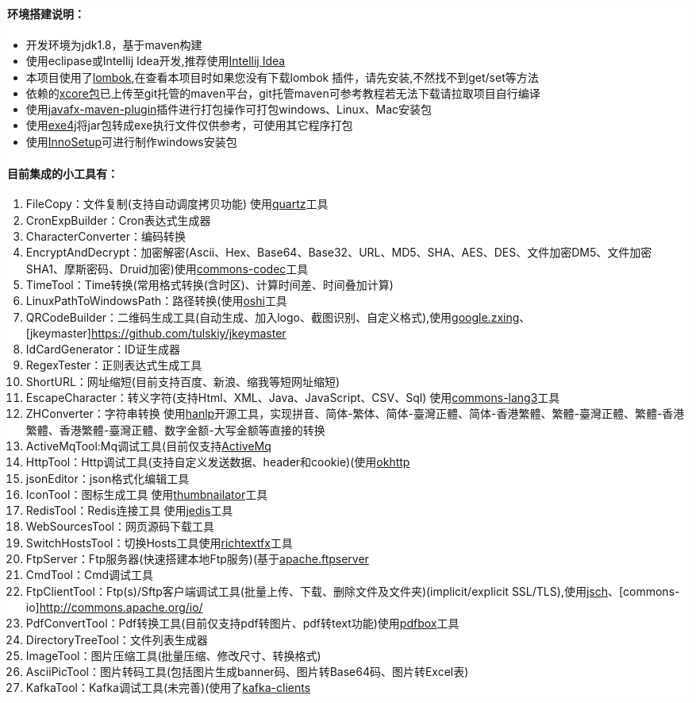 #### 环境搭建说明：
- 开发环境为jdk1.8，基于maven构建
- 使用eclipase或Intellij Idea开发,推荐使用[Intellij Idea](http://u.720life.cn/g/a27ddb2b79548d3a829f3f0224b2480d40c182108896ad3a7f25af80b989b1a9)
- 本项目使用了[lombok](http://u.720life.cn/g/9cec729ef2d3c72b70f7caf7a64fe54c004be7f5a331560d74f301adfc8849d5),在查看本项目时如果您没有下载lombok 插件，请先安装,不然找不到get/set等方法
- 依赖的[xcore包](http://u.720life.cn/g/2e71d0f0a5c601172267ba20d3a43c6ee26afa913660b47f2edcdba65877ed9f)已上传至git托管的maven平台，git托管maven可参考教程若无法下载请拉取项目自行编译
- 使用[javafx-maven-plugin](http://u.720life.cn/g/54145d0471d91890860f7f8463c03046c13b5d6e19c354166e591c929d5f9a9788677986053569dd0ae7776731e8bdc1c0d59b9c89f7ee68a14e6f3dd17888a8)插件进行打包操作可打包windows、Linux、Mac安装包
- 使用[exe4j](http://u.720life.cn/g/bffb1762e07d6b75c61c4d595e2f3d462d2bf2b49e3dffeaf481dde561eee359361c6670181589c796fb6fe14453acea15ee1e6f5b8427989faf09160153950b)将jar包转成exe执行文件仅供参考，可使用其它程序打包
- 使用[InnoSetup](http://u.720life.cn/g/01d34c7f7fa6da8aa0fa328e800a64e7258d9da99afda7bf27b4eeecf255d138)可进行制作windows安装包

#### 目前集成的小工具有：
1. FileCopy：文件复制(支持自动调度拷贝功能) 使用[quartz](http://u.720life.cn/g/a58badc0ebfc5d921b5cb09dbccaa0c6e4a0f4df3bee5a17b8b6166996738733afa4f2ffb3dbcda5e13bdf39d93172b2)工具
2. CronExpBuilder：Cron表达式生成器
3. CharacterConverter：编码转换
4. EncryptAndDecrypt：加密解密(Ascii、Hex、Base64、Base32、URL、MD5、SHA、AES、DES、文件加密DM5、文件加密SHA1、摩斯密码、Druid加密)使用[commons-codec](http://u.720life.cn/g/1c2b12ee2d3362138b72f189416b5f3d3c80976d51d266c841e55cc32fedc010)工具
5. TimeTool：Time转换(常用格式转换(含时区)、计算时间差、时间叠加计算)
6. LinuxPathToWindowsPath：路径转换(使用[oshi](http://u.720life.cn/g/54145d0471d91890860f7f8463c0304682f0485cfb935c223a7f73c8a1456e48)工具
7. QRCodeBuilder：二维码生成工具(自动生成、加入logo、截图识别、自定义格式),使用[google.zxing](http://u.720life.cn/g/54145d0471d91890860f7f8463c03046bedc2941f2a7b389f9bf19f6bba663d9)、[jkeymaster]https://github.com/tulskiy/jkeymaster
8. IdCardGenerator：ID证生成器
9. RegexTester：正则表达式生成工具
10. ShortURL：网址缩短(目前支持百度、新浪、缩我等短网址缩短)
11. EscapeCharacter：转义字符(支持Html、XML、Java、JavaScript、CSV、Sql) 使用[commons-lang3](http://u.720life.cn/g/25b81716ea945ab6a84c5047ae290cf200eeb3e08f6c4a7ec3aa2d104d8e87fc)工具
12. ZHConverter：字符串转换 使用[hanlp](http://u.720life.cn/g/a4fb4f830fca6dbb95affc4df9ed28065e3c1c09a02e0a30528ac727720891e5)开源工具，实现拼音、简体-繁体、简体-臺灣正體、简体-香港繁體、繁體-臺灣正體、繁體-香港繁體、香港繁體-臺灣正體、数字金额-大写金额等直接的转换
13. ActiveMqTool:Mq调试工具(目前仅支持[ActiveMq](http://u.720life.cn/g/1ef10f1d63639e4eea43ad318c7c3e29071d2185ac0f193ce8f8bc82980f863d)
14. HttpTool：Http调试工具(支持自定义发送数据、header和cookie)(使用[okhttp](http://u.720life.cn/g/38726923498984eb8ad087695b79c629b038560506dfdad208ec6dd8f875d417)
15. jsonEditor：json格式化编辑工具
16. IconTool：图标生成工具 使用[thumbnailator](http://u.720life.cn/g/54145d0471d91890860f7f8463c03046c22e89715deaed74dc42b7e7e02d63cdc0addfea8bb7363eba90ac844f0e3df8)工具
17. RedisTool：Redis连接工具 使用[jedis](http://u.720life.cn/g/54145d0471d91890860f7f8463c03046542adf33a02b50d9ea34e04f3739d517527400c8830e803b51c2dc910a76a188)工具
18. WebSourcesTool：网页源码下载工具
19. SwitchHostsTool：切换Hosts工具使用[richtextfx](http://u.720life.cn/g/54145d0471d91890860f7f8463c03046be521d299886f1e338794fef87f089ecd77f504f6720b3bae51b3ea90349584d)工具
20. FtpServer：Ftp服务器(快速搭建本地Ftp服务)(基于[apache.ftpserver](http://u.720life.cn/g/00559da8e88b8e951acbd9db652e71b37996ab7a0337b826c330b8221c29d946e8319ec6f790b1bd0a0c833d77a03e51)
21. CmdTool：Cmd调试工具
22. FtpClientTool：Ftp(s)/Sftp客户端调试工具(批量上传、下载、删除文件及文件夹)(implicit/explicit SSL/TLS),使用[jsch](http://u.720life.cn/g/ff7ef0a61592709ca666d4d05e389c34cb2f439b8737d974d5eb5f2e42690e35)、[commons-io]http://commons.apache.org/io/
23. PdfConvertTool：Pdf转换工具(目前仅支持pdf转图片、pdf转text功能)使用[pdfbox](http://u.720life.cn/g/1806ff2954d4d271d096192be2c7a5690fb5102725c16990efe64a4ec1b01950)工具
24. DirectoryTreeTool：文件列表生成器
25. ImageTool：图片压缩工具(批量压缩、修改尺寸、转换格式)
26. AsciiPicTool：图片转码工具(包括图片生成banner码、图片转Base64码、图片转Excel表)
27. KafkaTool：Kafka调试工具(未完善)(使用了[kafka-clients](http://u.720life.cn/g/af2c9d04d97d803082376966fb0c7f7ad32089fea50a70ec747a852d5b8a647b)